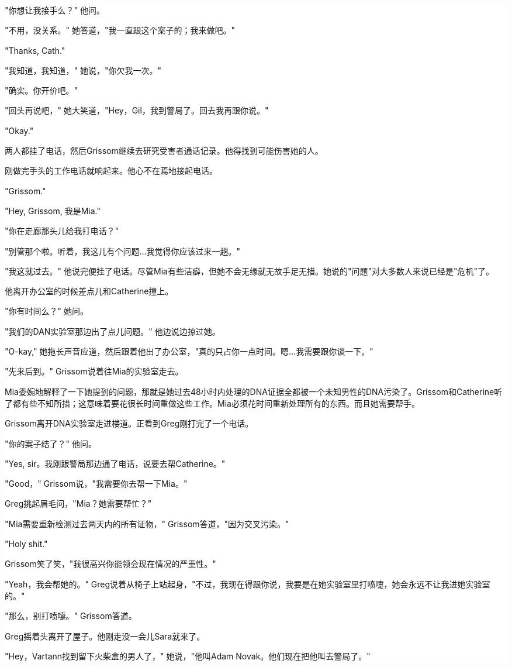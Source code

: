 "你想让我接手么？" 他问。

"不用，没关系。" 她答道，"我一直跟这个案子的；我来做吧。"

"Thanks, Cath."

"我知道，我知道，" 她说，"你欠我一次。"

"确实。你开价吧。"

"回头再说吧，" 她大笑道，"Hey，Gil，我到警局了。回去我再跟你说。"

"Okay."

两人都挂了电话，然后Grissom继续去研究受害者通话记录。他得找到可能伤害她的人。

刚做完手头的工作电话就响起来。他心不在焉地接起电话。

"Grissom."

"Hey, Grissom, 我是Mia."

"你在走廊那头儿给我打电话？"

"别管那个啦。听着，我这儿有个问题...我觉得你应该过来一趟。"

"我这就过去。" 他说完便挂了电话。尽管Mia有些洁癖，但她不会无缘就无故手足无措。她说的"问题"对大多数人来说已经是"危机"了。

他离开办公室的时候差点儿和Catherine撞上。

"你有时间么？" 她问。

"我们的DAN实验室那边出了点儿问题。" 他边说边掠过她。

"O-kay," 她拖长声音应道，然后跟着他出了办公室，"真的只占你一点时间。嗯...我需要跟你谈一下。"

"先来后到。" Grissom说着往Mia的实验室走去。

Mia委婉地解释了一下她提到的问题，那就是她过去48小时内处理的DNA证据全都被一个未知男性的DNA污染了。Grissom和Catherine听了都有些不知所措；这意味着要花很长时间重做这些工作。Mia必须花时间重新处理所有的东西。而且她需要帮手。

Grissom离开DNA实验室走进楼道。正看到Greg刚打完了一个电话。

"你的案子结了？" 他问。

"Yes, sir。我刚跟警局那边通了电话，说要去帮Catherine。"

"Good，" Grissom说，"我需要你去帮一下Mia。"

Greg挑起眉毛问，"Mia？她需要帮忙？"

"Mia需要重新检测过去两天内的所有证物，" Grissom答道，"因为交叉污染。"

"Holy shit."

Grissom笑了笑，"我很高兴你能领会现在情况的严重性。"

"Yeah，我会帮她的。" Greg说着从椅子上站起身，"不过，我现在得跟你说，我要是在她实验室里打喷嚏，她会永远不让我进她实验室的。"

"那么，别打喷嚏。" Grissom答道。

Greg摇着头离开了屋子。他刚走没一会儿Sara就来了。

"Hey，Vartann找到留下火柴盒的男人了，" 她说，"他叫Adam Novak。他们现在把他叫去警局了。"
